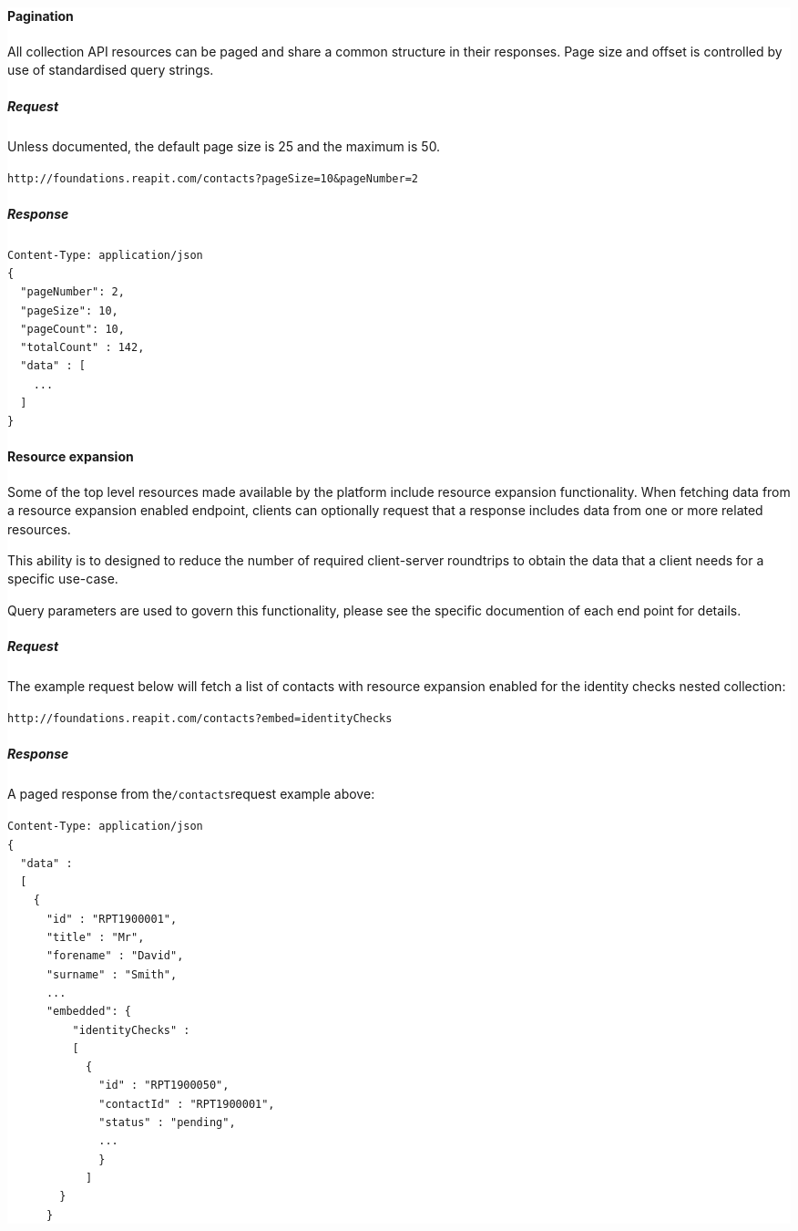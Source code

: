 #### Pagination

All collection API resources can be paged and share a common structure in their responses. Page size and offset is controlled by use of standardised query strings.

##### Request

Unless documented, the default page size is 25 and the maximum is 50.

    http://foundations.reapit.com/contacts?pageSize=10&pageNumber=2

##### Response

    Content-Type: application/json
    {
      "pageNumber": 2,
      "pageSize": 10,
      "pageCount": 10,
      "totalCount" : 142,
      "data" : [
        ...
      ]
    }

#### Resource expansion

Some of the top level resources made available by the platform include resource expansion functionality. When fetching data from a resource expansion enabled endpoint, clients can optionally request that a response includes data from one or more related resources.

This ability is to designed to reduce the number of required client-server roundtrips to obtain the data that a client needs for a specific use-case.

Query parameters are used to govern this functionality, please see the specific documention of each end point for details.

##### Request

The example request below will fetch a list of contacts with resource expansion enabled for the identity checks nested collection:

    http://foundations.reapit.com/contacts?embed=identityChecks

##### Response

A paged response from the`/contacts`request example above:

    Content-Type: application/json
    {
      "data" :
      [
        {
          "id" : "RPT1900001",
          "title" : "Mr",
          "forename" : "David",
          "surname" : "Smith",
          ...
          "embedded": {
              "identityChecks" :
              [
                {
                  "id" : "RPT1900050",
                  "contactId" : "RPT1900001",
                  "status" : "pending",
                  ...
                  }
                ]
            }
          }